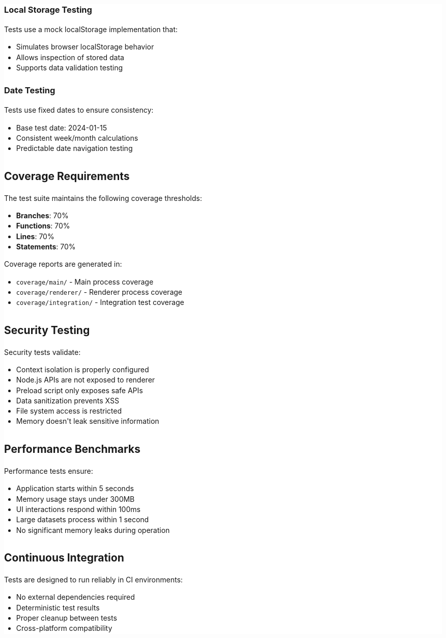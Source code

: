 ### Local Storage Testing
Tests use a mock localStorage implementation that:
- Simulates browser localStorage behavior
- Allows inspection of stored data
- Supports data validation testing

### Date Testing
Tests use fixed dates to ensure consistency:
- Base test date: 2024-01-15
- Consistent week/month calculations
- Predictable date navigation testing

## Coverage Requirements

The test suite maintains the following coverage thresholds:
- **Branches**: 70%
- **Functions**: 70%
- **Lines**: 70%
- **Statements**: 70%

Coverage reports are generated in:
- `coverage/main/` - Main process coverage
- `coverage/renderer/` - Renderer process coverage
- `coverage/integration/` - Integration test coverage

## Security Testing

Security tests validate:
- Context isolation is properly configured
- Node.js APIs are not exposed to renderer
- Preload script only exposes safe APIs
- Data sanitization prevents XSS
- File system access is restricted
- Memory doesn't leak sensitive information

## Performance Benchmarks

Performance tests ensure:
- Application starts within 5 seconds
- Memory usage stays under 300MB
- UI interactions respond within 100ms
- Large datasets process within 1 second
- No significant memory leaks during operation

## Continuous Integration

Tests are designed to run reliably in CI environments:
- No external dependencies required
- Deterministic test results
- Proper cleanup between tests
- Cross-platform compatibility

